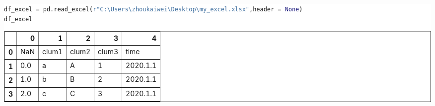 
```python
df_excel = pd.read_excel(r"C:\Users\zhoukaiwei\Desktop\my_excel.xlsx",header = None)
df_excel
```




<div>
<style scoped>
    .dataframe tbody tr th:only-of-type {
        vertical-align: middle;
    }

    .dataframe tbody tr th {
        vertical-align: top;
    }

    .dataframe thead th {
        text-align: right;
    }
</style>
<table border="1" class="dataframe">
  <thead>
    <tr style="text-align: right;">
      <th></th>
      <th>0</th>
      <th>1</th>
      <th>2</th>
      <th>3</th>
      <th>4</th>
    </tr>
  </thead>
  <tbody>
    <tr>
      <th>0</th>
      <td>NaN</td>
      <td>clum1</td>
      <td>clum2</td>
      <td>clum3</td>
      <td>time</td>
    </tr>
    <tr>
      <th>1</th>
      <td>0.0</td>
      <td>a</td>
      <td>A</td>
      <td>1</td>
      <td>2020.1.1</td>
    </tr>
    <tr>
      <th>2</th>
      <td>1.0</td>
      <td>b</td>
      <td>B</td>
      <td>2</td>
      <td>2020.1.1</td>
    </tr>
    <tr>
      <th>3</th>
      <td>2.0</td>
      <td>c</td>
      <td>C</td>
      <td>3</td>
      <td>2020.1.1</td>
    </tr>